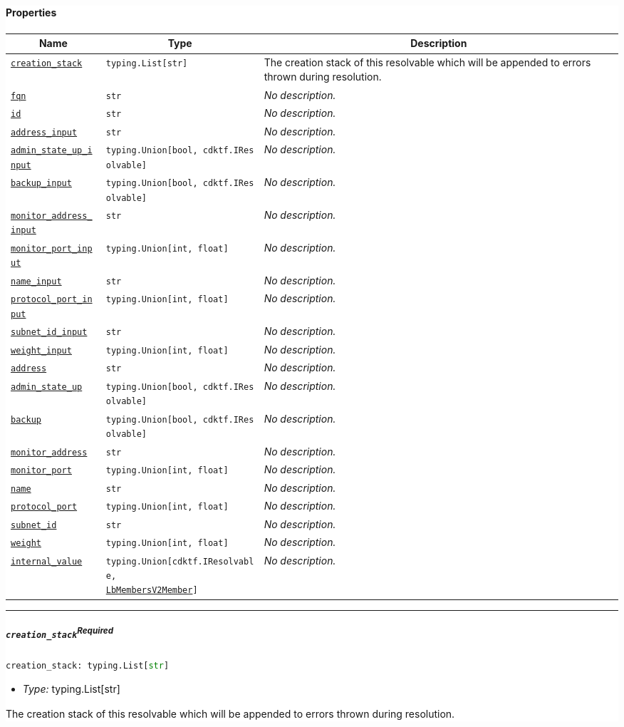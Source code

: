 
#### Properties <a name="Properties" id="Properties"></a>

| **Name** | **Type** | **Description** |
| --- | --- | --- |
| <code><a href="#@ithings/cdktf-provider-openstack.lbMembersV2.LbMembersV2MemberOutputReference.property.creationStack">creation_stack</a></code> | <code>typing.List[str]</code> | The creation stack of this resolvable which will be appended to errors thrown during resolution. |
| <code><a href="#@ithings/cdktf-provider-openstack.lbMembersV2.LbMembersV2MemberOutputReference.property.fqn">fqn</a></code> | <code>str</code> | *No description.* |
| <code><a href="#@ithings/cdktf-provider-openstack.lbMembersV2.LbMembersV2MemberOutputReference.property.id">id</a></code> | <code>str</code> | *No description.* |
| <code><a href="#@ithings/cdktf-provider-openstack.lbMembersV2.LbMembersV2MemberOutputReference.property.addressInput">address_input</a></code> | <code>str</code> | *No description.* |
| <code><a href="#@ithings/cdktf-provider-openstack.lbMembersV2.LbMembersV2MemberOutputReference.property.adminStateUpInput">admin_state_up_input</a></code> | <code>typing.Union[bool, cdktf.IResolvable]</code> | *No description.* |
| <code><a href="#@ithings/cdktf-provider-openstack.lbMembersV2.LbMembersV2MemberOutputReference.property.backupInput">backup_input</a></code> | <code>typing.Union[bool, cdktf.IResolvable]</code> | *No description.* |
| <code><a href="#@ithings/cdktf-provider-openstack.lbMembersV2.LbMembersV2MemberOutputReference.property.monitorAddressInput">monitor_address_input</a></code> | <code>str</code> | *No description.* |
| <code><a href="#@ithings/cdktf-provider-openstack.lbMembersV2.LbMembersV2MemberOutputReference.property.monitorPortInput">monitor_port_input</a></code> | <code>typing.Union[int, float]</code> | *No description.* |
| <code><a href="#@ithings/cdktf-provider-openstack.lbMembersV2.LbMembersV2MemberOutputReference.property.nameInput">name_input</a></code> | <code>str</code> | *No description.* |
| <code><a href="#@ithings/cdktf-provider-openstack.lbMembersV2.LbMembersV2MemberOutputReference.property.protocolPortInput">protocol_port_input</a></code> | <code>typing.Union[int, float]</code> | *No description.* |
| <code><a href="#@ithings/cdktf-provider-openstack.lbMembersV2.LbMembersV2MemberOutputReference.property.subnetIdInput">subnet_id_input</a></code> | <code>str</code> | *No description.* |
| <code><a href="#@ithings/cdktf-provider-openstack.lbMembersV2.LbMembersV2MemberOutputReference.property.weightInput">weight_input</a></code> | <code>typing.Union[int, float]</code> | *No description.* |
| <code><a href="#@ithings/cdktf-provider-openstack.lbMembersV2.LbMembersV2MemberOutputReference.property.address">address</a></code> | <code>str</code> | *No description.* |
| <code><a href="#@ithings/cdktf-provider-openstack.lbMembersV2.LbMembersV2MemberOutputReference.property.adminStateUp">admin_state_up</a></code> | <code>typing.Union[bool, cdktf.IResolvable]</code> | *No description.* |
| <code><a href="#@ithings/cdktf-provider-openstack.lbMembersV2.LbMembersV2MemberOutputReference.property.backup">backup</a></code> | <code>typing.Union[bool, cdktf.IResolvable]</code> | *No description.* |
| <code><a href="#@ithings/cdktf-provider-openstack.lbMembersV2.LbMembersV2MemberOutputReference.property.monitorAddress">monitor_address</a></code> | <code>str</code> | *No description.* |
| <code><a href="#@ithings/cdktf-provider-openstack.lbMembersV2.LbMembersV2MemberOutputReference.property.monitorPort">monitor_port</a></code> | <code>typing.Union[int, float]</code> | *No description.* |
| <code><a href="#@ithings/cdktf-provider-openstack.lbMembersV2.LbMembersV2MemberOutputReference.property.name">name</a></code> | <code>str</code> | *No description.* |
| <code><a href="#@ithings/cdktf-provider-openstack.lbMembersV2.LbMembersV2MemberOutputReference.property.protocolPort">protocol_port</a></code> | <code>typing.Union[int, float]</code> | *No description.* |
| <code><a href="#@ithings/cdktf-provider-openstack.lbMembersV2.LbMembersV2MemberOutputReference.property.subnetId">subnet_id</a></code> | <code>str</code> | *No description.* |
| <code><a href="#@ithings/cdktf-provider-openstack.lbMembersV2.LbMembersV2MemberOutputReference.property.weight">weight</a></code> | <code>typing.Union[int, float]</code> | *No description.* |
| <code><a href="#@ithings/cdktf-provider-openstack.lbMembersV2.LbMembersV2MemberOutputReference.property.internalValue">internal_value</a></code> | <code>typing.Union[cdktf.IResolvable, <a href="#@ithings/cdktf-provider-openstack.lbMembersV2.LbMembersV2Member">LbMembersV2Member</a>]</code> | *No description.* |

---

##### `creation_stack`<sup>Required</sup> <a name="creation_stack" id="@ithings/cdktf-provider-openstack.lbMembersV2.LbMembersV2MemberOutputReference.property.creationStack"></a>

```python
creation_stack: typing.List[str]
```

- *Type:* typing.List[str]

The creation stack of this resolvable which will be appended to errors thrown during resolution.


